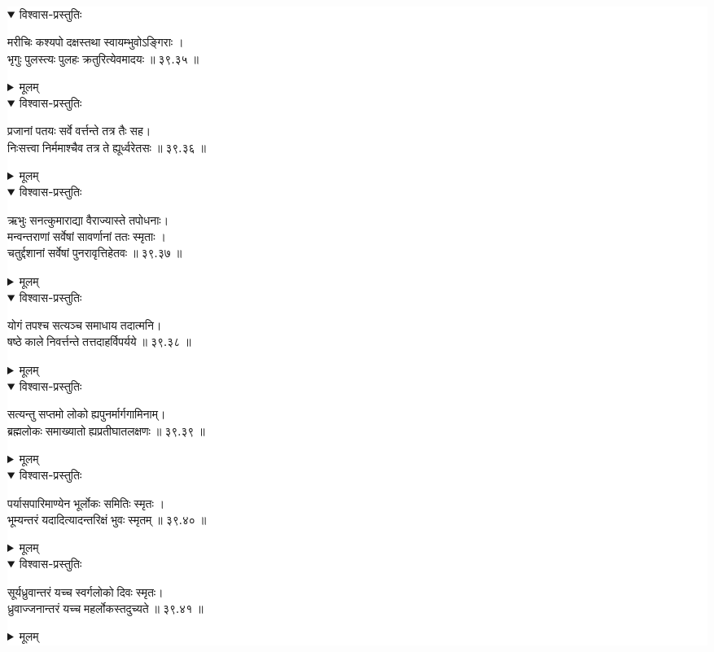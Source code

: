 
<details open><summary>विश्वास-प्रस्तुतिः</summary>

मरीचिः कश्यपो दक्षस्तथा स्वायम्भुवोऽङ्गिराः ।  
भृगुः पुलस्त्यः पुलहः क्रतुरित्येवमादयः ॥ ३९.३५ ॥
</details>

<details><summary>मूलम्</summary></details>


<details open><summary>विश्वास-प्रस्तुतिः</summary>

प्रजानां पतयः सर्वे वर्त्तन्ते तत्र तैः सह।  
निःसत्त्वा निर्ममाश्चैव तत्र ते ह्यूर्ध्वरेतसः ॥ ३९.३६ ॥
</details>

<details><summary>मूलम्</summary></details>


<details open><summary>विश्वास-प्रस्तुतिः</summary>

ऋभुः सनत्कुमाराद्या वैराज्यास्ते तपोधनाः।  
मन्वन्तराणां सर्वेषां सावर्णानां ततः स्मृताः ।  
चतुर्द्दशानां सर्वेषां पुनरावृत्तिहेतवः ॥ ३९.३७ ॥
</details>

<details><summary>मूलम्</summary></details>


<details open><summary>विश्वास-प्रस्तुतिः</summary>

योगं तपश्च सत्यञ्च समाधाय तदात्मनि।  
षष्ठे काले निवर्त्तन्ते तत्तदाहर्विपर्यये ॥ ३९.३८ ॥
</details>

<details><summary>मूलम्</summary></details>


<details open><summary>विश्वास-प्रस्तुतिः</summary>

सत्यन्तु सप्तमो लोको ह्यपुनर्मार्गगामिनाम्।  
ब्रह्मलोकः समाख्यातो ह्यप्रतीघातलक्षणः ॥ ३९.३९ ॥
</details>

<details><summary>मूलम्</summary></details>


<details open><summary>विश्वास-प्रस्तुतिः</summary>

पर्यासपारिमाण्येन भूर्लोकः समितिः स्मृतः ।  
भूम्यन्तरं यदादित्यादन्तरिक्षं भुवः स्मृतम् ॥ ३९.४० ॥
</details>

<details><summary>मूलम्</summary></details>


<details open><summary>विश्वास-प्रस्तुतिः</summary>

सूर्यध्रुवान्तरं यच्च स्वर्गलोको दिवः स्मृतः।  
ध्रुवाज्जनान्तरं यच्च महर्लोकस्तदुच्यते ॥ ३९.४१ ॥
</details>

<details><summary>मूलम्</summary></details>
